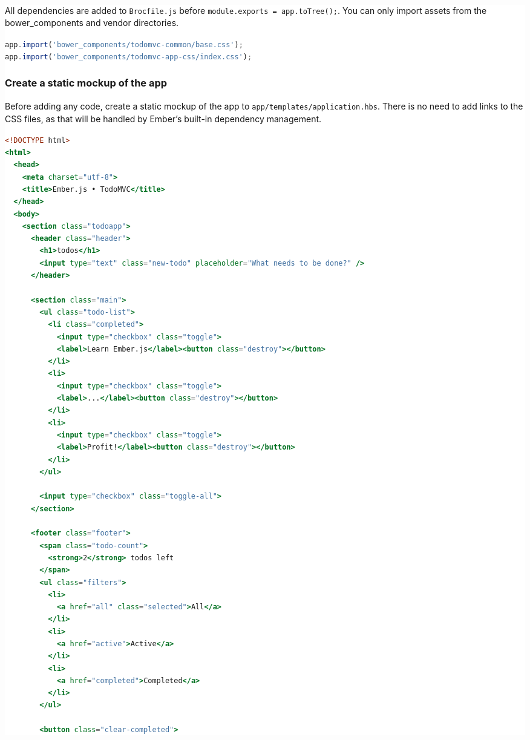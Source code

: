 All dependencies are added to `Brocfile.js` before `module.exports =
app.toTree();`. You can only import assets from the bower_components and vendor
directories.

```javascript
app.import('bower_components/todomvc-common/base.css');
app.import('bower_components/todomvc-app-css/index.css');
```

### Create a static mockup of the app

Before adding any code, create a static mockup of the app to
`app/templates/application.hbs`. There is no need to add links to the CSS
files, as that will be handled by Ember’s built-in dependency management.

```handlebars
<!DOCTYPE html>
<html>
  <head>
    <meta charset="utf-8">
    <title>Ember.js • TodoMVC</title>
  </head>
  <body>
    <section class="todoapp">
      <header class="header">
        <h1>todos</h1>
        <input type="text" class="new-todo" placeholder="What needs to be done?" />
      </header>

      <section class="main">
        <ul class="todo-list">
          <li class="completed">
            <input type="checkbox" class="toggle">
            <label>Learn Ember.js</label><button class="destroy"></button>
          </li>
          <li>
            <input type="checkbox" class="toggle">
            <label>...</label><button class="destroy"></button>
          </li>
          <li>
            <input type="checkbox" class="toggle">
            <label>Profit!</label><button class="destroy"></button>
          </li>
        </ul>

        <input type="checkbox" class="toggle-all">
      </section>

      <footer class="footer">
        <span class="todo-count">
          <strong>2</strong> todos left
        </span>
        <ul class="filters">
          <li>
            <a href="all" class="selected">All</a>
          </li>
          <li>
            <a href="active">Active</a>
          </li>
          <li>
            <a href="completed">Completed</a>
          </li>
        </ul>

        <button class="clear-completed">
```